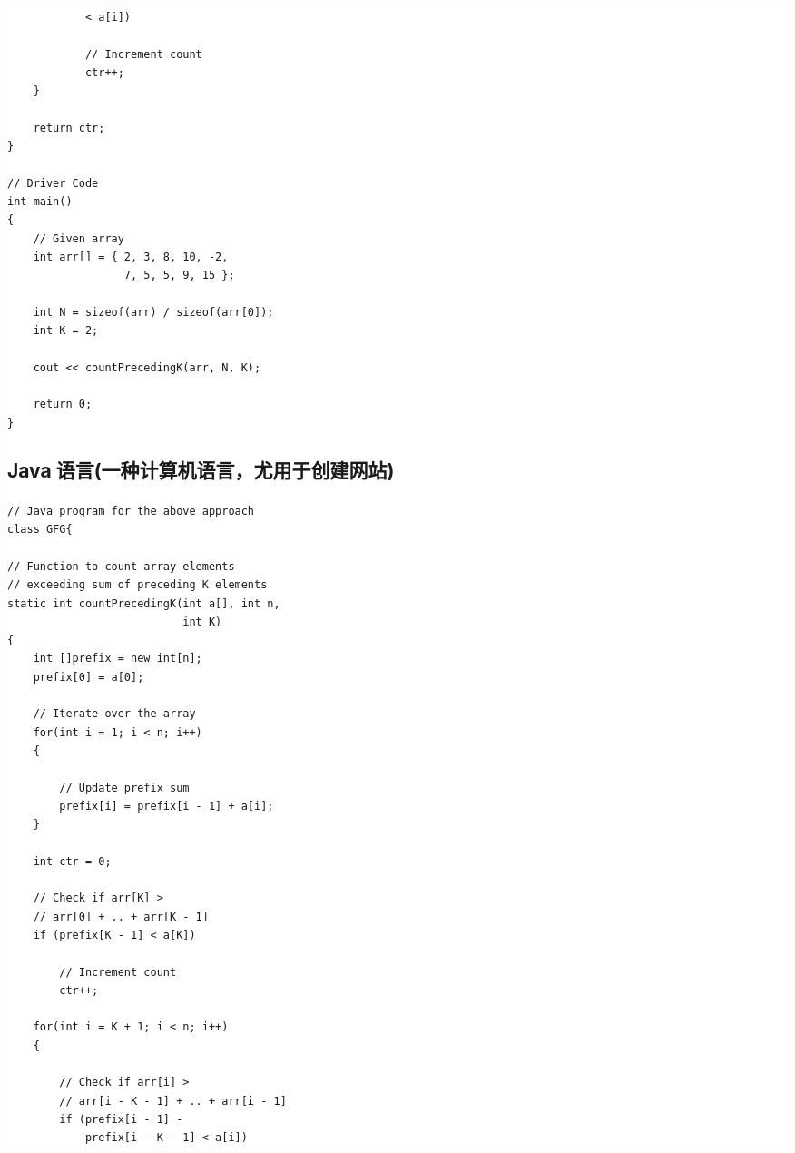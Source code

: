 ```
            < a[i])

            // Increment count
            ctr++;
    }

    return ctr;
}

// Driver Code
int main()
{
    // Given array
    int arr[] = { 2, 3, 8, 10, -2,
                  7, 5, 5, 9, 15 };

    int N = sizeof(arr) / sizeof(arr[0]);
    int K = 2;

    cout << countPrecedingK(arr, N, K);

    return 0;
}
```

## Java 语言(一种计算机语言，尤用于创建网站)

```
// Java program for the above approach
class GFG{

// Function to count array elements
// exceeding sum of preceding K elements
static int countPrecedingK(int a[], int n,
                           int K)
{
    int []prefix = new int[n];
    prefix[0] = a[0];

    // Iterate over the array
    for(int i = 1; i < n; i++)
    {

        // Update prefix sum
        prefix[i] = prefix[i - 1] + a[i];
    }

    int ctr = 0;

    // Check if arr[K] >
    // arr[0] + .. + arr[K - 1]
    if (prefix[K - 1] < a[K])

        // Increment count
        ctr++;

    for(int i = K + 1; i < n; i++)
    {

        // Check if arr[i] >
        // arr[i - K - 1] + .. + arr[i - 1]
        if (prefix[i - 1] -
            prefix[i - K - 1] < a[i])
```